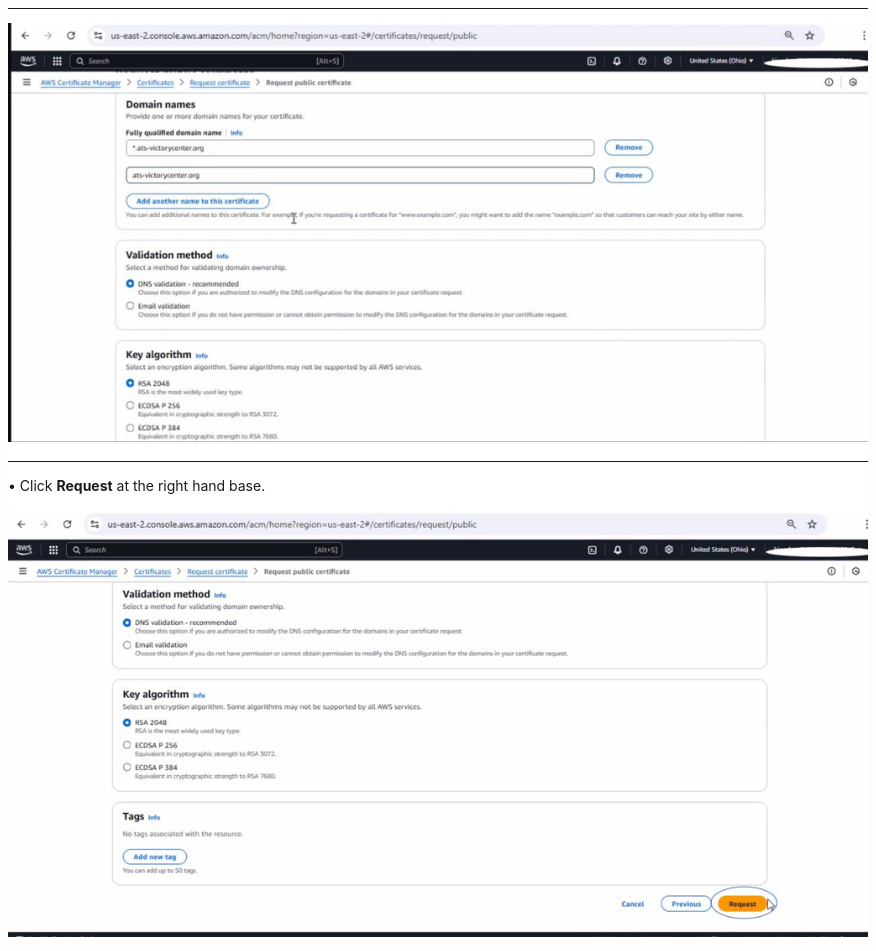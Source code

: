 -------

![alt text](image-23.jpg)

------

•	Click **Request** at the right hand base.

![alt text](image-24.jpg)

